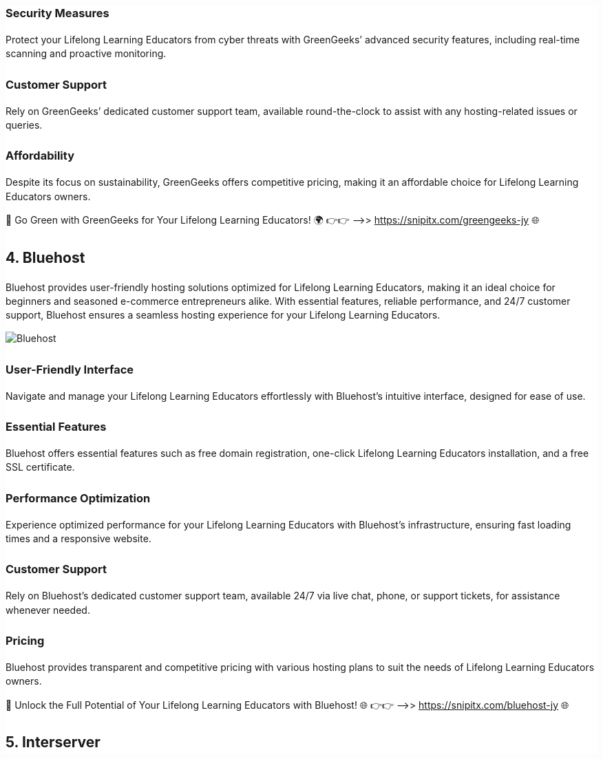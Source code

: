 ### Security Measures
Protect your Lifelong Learning Educators from cyber threats with GreenGeeks’ advanced security features, including real-time scanning and proactive monitoring.

### Customer Support
Rely on GreenGeeks’ dedicated customer support team, available round-the-clock to assist with any hosting-related issues or queries.

### Affordability
Despite its focus on sustainability, GreenGeeks offers competitive pricing, making it an affordable choice for Lifelong Learning Educators owners.

🌿 Go Green with GreenGeeks for Your Lifelong Learning Educators! 🌍
👉👉 -->> https://snipitx.com/greengeeks-jy 🌐

## 4. Bluehost

Bluehost provides user-friendly hosting solutions optimized for Lifelong Learning Educators, making it an ideal choice for beginners and seasoned e-commerce entrepreneurs alike. With essential features, reliable performance, and 24/7 customer support, Bluehost ensures a seamless hosting experience for your Lifelong Learning Educators.

![Bluehost](https://i.imgur.com/PasFF9E.jpeg "Bluehost Hosting")

### User-Friendly Interface
Navigate and manage your Lifelong Learning Educators effortlessly with Bluehost’s intuitive interface, designed for ease of use.

### Essential Features
Bluehost offers essential features such as free domain registration, one-click Lifelong Learning Educators installation, and a free SSL certificate.

### Performance Optimization
Experience optimized performance for your Lifelong Learning Educators with Bluehost’s infrastructure, ensuring fast loading times and a responsive website.

### Customer Support
Rely on Bluehost’s dedicated customer support team, available 24/7 via live chat, phone, or support tickets, for assistance whenever needed.

### Pricing
Bluehost provides transparent and competitive pricing with various hosting plans to suit the needs of Lifelong Learning Educators owners.

🚀 Unlock the Full Potential of Your Lifelong Learning Educators with Bluehost! 🌐
👉👉 -->> https://snipitx.com/bluehost-jy 🌐

## 5. Interserver
